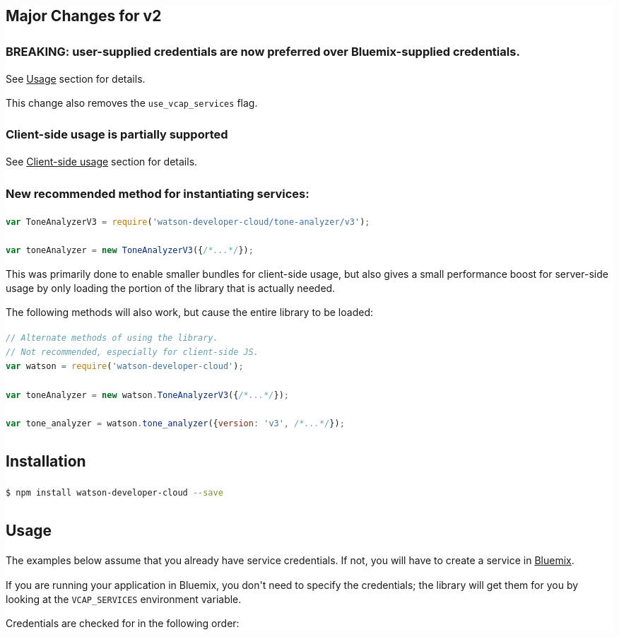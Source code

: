 
## Major Changes for v2

### BREAKING: user-supplied credentials are now preferred over Bluemix-supplied credentials.

See [Usage](#usage) section for details.

This change also removes the `use_vcap_services` flag.

### Client-side usage is partially supported

See [Client-side usage](#client-side-usage) section for details.

### New recommended method for instantiating services:

```js
var ToneAnalyzerV3 = require('watson-developer-cloud/tone-analyzer/v3');

var toneAnalyzer = new ToneAnalyzerV3({/*...*/});
```

This was primarily done to enable smaller bundles for client-side usage, but also gives a small performance boost for server-side usage by only loading the portion of the library that is actually needed.

The following methods will also work, but cause the entire library to be loaded:

```js
// Alternate methods of using the library.
// Not recommended, especially for client-side JS.
var watson = require('watson-developer-cloud');

var toneAnalyzer = new watson.ToneAnalyzerV3({/*...*/});

var tone_analyzer = watson.tone_analyzer({version: 'v3', /*...*/});
```

## Installation

```sh
$ npm install watson-developer-cloud --save
```

## Usage

The examples below assume that you already have service credentials. If not,
you will have to create a service in [Bluemix][bluemix].

If you are running your application in Bluemix, you don't need to specify the
credentials; the library will get them for you by looking at the `VCAP_SERVICES` environment variable.

Credentials are checked for in the following order:


[conversation]: https://www.ibm.com/watson/developercloud/conversation.html
[discovery]: http://www.ibm.com/watson/developercloud/discovery.html
[personality_insights]: http://www.ibm.com/watson/developercloud/doc/personality-insights/
[relationship_extraction]: http://www.ibm.com/watson/developercloud/doc/sireapi/
[retrieve_and_rank]: https://www.ibm.com/watson/developercloud/doc/retrieve-rank/
[visual_recognition]: http://www.ibm.com/watson/developercloud/doc/visual-recognition/
[visual_insights]: http://www.ibm.com/watson/developercloud/doc/visual-insights/
[tone_analyzer]: http://www.ibm.com/watson/developercloud/tone-analyzer.html
[text_to_speech]: http://www.ibm.com/watson/developercloud/doc/text-to-speech/
[speech_to_text]: http://www.ibm.com/watson/developercloud/doc/speech-to-text/
[concept_insights]: http://www.ibm.com/watson/developercloud/doc/concept-insights/
[tradeoff_analytics]: http://www.ibm.com/watson/developercloud/doc/tradeoff-analytics/
[language_translator]: http://www.ibm.com/watson/developercloud/doc/language-translation/index.html
[re_migration]: http://www.ibm.com/watson/developercloud/doc/alchemylanguage/migration.shtml
[alchemy_language]: http://www.alchemyapi.com/products/alchemylanguage
[sentiment_analysis]: http://www.alchemyapi.com/products/alchemylanguage/sentiment-analysis
[alchemy_vision]: http://www.alchemyapi.com/products/alchemyvision
[alchemy_data_news]: http://www.alchemyapi.com/products/alchemydata-news
[wdc]: http://www.ibm.com/watson/developercloud/
[bluemix]: https://console.ng.bluemix.net
[npm_link]: https://www.npmjs.com/package/watson-developer-cloud
[request_github]: https://github.com/request/request
[dialog_migration]: https://www.ibm.com/watson/developercloud/doc/conversation/migration.shtml
[examples]: https://github.com/watson-developer-cloud/node-sdk/tree/master/examples
[document_conversion_integration_example]: https://github.com/watson-developer-cloud/node-sdk/tree/master/examples/document_conversion_integration.v1.js
[conversation_tone_analyzer_example]: https://github.com/watson-developer-cloud/node-sdk/tree/master/examples/conversation_tone_analyzer_integration
[license]: http://www.apache.org/licenses/LICENSE-2.0